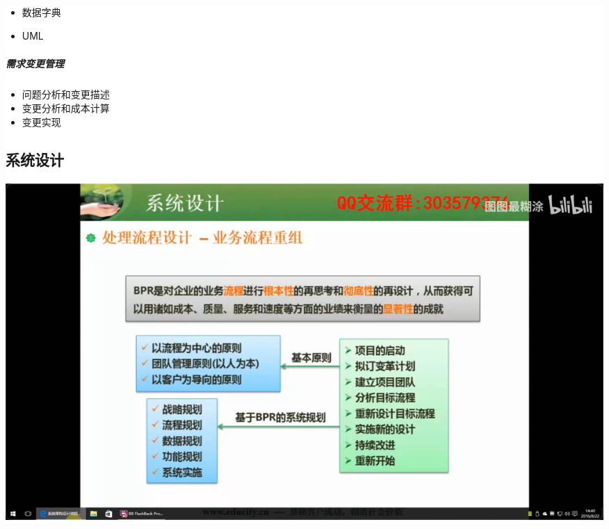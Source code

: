 - 数据字典

- UML

##### 需求变更管理

- 问题分析和变更描述
- 变更分析和成本计算
- 变更实现



## 系统设计

![image-20221019003755364](软件工程.assets/image-20221019003755364.png)
